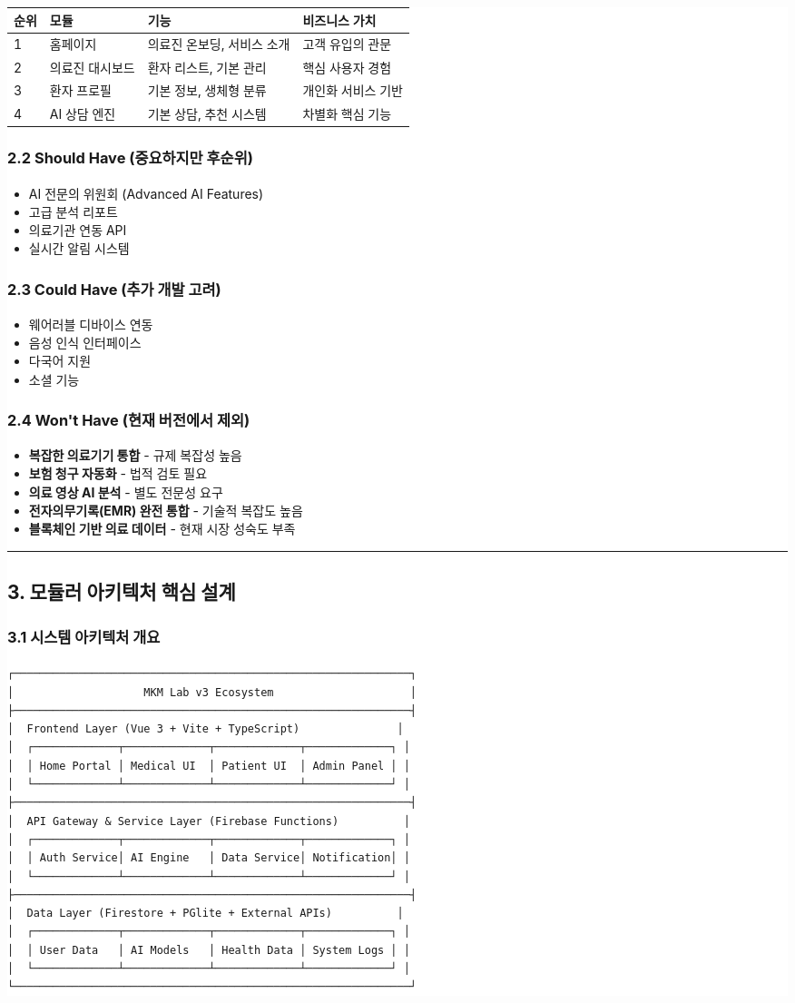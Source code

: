 | 순위 | 모듈 | 기능 | 비즈니스 가치 |
| :--- | :--- | :--- | :--- |
| 1 | 홈페이지 | 의료진 온보딩, 서비스 소개 | 고객 유입의 관문 |
| 2 | 의료진 대시보드 | 환자 리스트, 기본 관리 | 핵심 사용자 경험 |
| 3 | 환자 프로필 | 기본 정보, 생체형 분류 | 개인화 서비스 기반 |
| 4 | AI 상담 엔진 | 기본 상담, 추천 시스템 | 차별화 핵심 기능 |

### **2.2 Should Have (중요하지만 후순위)**

* AI 전문의 위원회 (Advanced AI Features)
* 고급 분석 리포트
* 의료기관 연동 API
* 실시간 알림 시스템

### **2.3 Could Have (추가 개발 고려)**

* 웨어러블 디바이스 연동
* 음성 인식 인터페이스
* 다국어 지원
* 소셜 기능

### **2.4 Won't Have (현재 버전에서 제외)**

* **복잡한 의료기기 통합** - 규제 복잡성 높음
* **보험 청구 자동화** - 법적 검토 필요
* **의료 영상 AI 분석** - 별도 전문성 요구
* **전자의무기록(EMR) 완전 통합** - 기술적 복잡도 높음
* **블록체인 기반 의료 데이터** - 현재 시장 성숙도 부족

---

## **3. 모듈러 아키텍처 핵심 설계**

### **3.1 시스템 아키텍처 개요**

```
┌─────────────────────────────────────────────────────────────┐
│                    MKM Lab v3 Ecosystem                     │
├─────────────────────────────────────────────────────────────┤
│  Frontend Layer (Vue 3 + Vite + TypeScript)               │
│  ┌─────────────┬─────────────┬─────────────┬─────────────┐ │
│  │ Home Portal │ Medical UI  │ Patient UI  │ Admin Panel │ │
│  └─────────────┴─────────────┴─────────────┴─────────────┘ │
├─────────────────────────────────────────────────────────────┤
│  API Gateway & Service Layer (Firebase Functions)          │
│  ┌─────────────┬─────────────┬─────────────┬─────────────┐ │
│  │ Auth Service│ AI Engine   │ Data Service│ Notification│ │
│  └─────────────┴─────────────┴─────────────┴─────────────┘ │
├─────────────────────────────────────────────────────────────┤
│  Data Layer (Firestore + PGlite + External APIs)          │
│  ┌─────────────┬─────────────┬─────────────┬─────────────┐ │
│  │ User Data   │ AI Models   │ Health Data │ System Logs │ │
│  └─────────────┴─────────────┴─────────────┴─────────────┘ │
└─────────────────────────────────────────────────────────────┘
```
